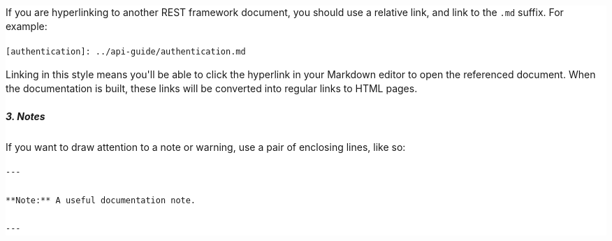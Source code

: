 If you are hyperlinking to another REST framework document, you should use a relative link, and link to the `.md` suffix.  For example:

    [authentication]: ../api-guide/authentication.md

Linking in this style means you'll be able to click the hyperlink in your Markdown editor to open the referenced document.  When the documentation is built, these links will be converted into regular links to HTML pages.

##### 3. Notes

If you want to draw attention to a note or warning, use a pair of enclosing lines, like so:

    ---

    **Note:** A useful documentation note.

    ---


[cite]: https://www.w3.org/People/Berners-Lee/FAQ.html
[code-of-conduct]: https://www.djangoproject.com/conduct/
[google-group]: https://groups.google.com/forum/?fromgroups#!forum/django-tos
[so-filter]: https://stackexchange.com/search?q=django-tos
[issues]: https://github.com/revsys/django-tos/issues?state=open
[pep-8]: https://www.python.org/dev/peps/pep-0008/
[pull-requests]: https://help.github.com/articles/using-pull-requests
[tox]: https://tox.readthedocs.io/en/latest/
[markdown]: https://daringfireball.net/projects/markdown/basics
[docs]: https://github.com/revsys/django-tos/tree/master/docs
[mou]: http://mouapp.com/
